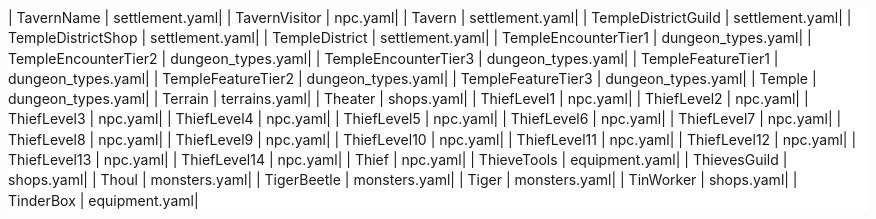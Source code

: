 | TavernName | settlement.yaml|
| TavernVisitor | npc.yaml|
| Tavern | settlement.yaml|
| TempleDistrictGuild | settlement.yaml|
| TempleDistrictShop | settlement.yaml|
| TempleDistrict | settlement.yaml|
| TempleEncounterTier1 | dungeon_types.yaml|
| TempleEncounterTier2 | dungeon_types.yaml|
| TempleEncounterTier3 | dungeon_types.yaml|
| TempleFeatureTier1 | dungeon_types.yaml|
| TempleFeatureTier2 | dungeon_types.yaml|
| TempleFeatureTier3 | dungeon_types.yaml|
| Temple | dungeon_types.yaml|
| Terrain | terrains.yaml|
| Theater | shops.yaml|
| ThiefLevel1 | npc.yaml|
| ThiefLevel2 | npc.yaml|
| ThiefLevel3 | npc.yaml|
| ThiefLevel4 | npc.yaml|
| ThiefLevel5 | npc.yaml|
| ThiefLevel6 | npc.yaml|
| ThiefLevel7 | npc.yaml|
| ThiefLevel8 | npc.yaml|
| ThiefLevel9 | npc.yaml|
| ThiefLevel10 | npc.yaml|
| ThiefLevel11 | npc.yaml|
| ThiefLevel12 | npc.yaml|
| ThiefLevel13 | npc.yaml|
| ThiefLevel14 | npc.yaml|
| Thief | npc.yaml|
| ThieveTools | equipment.yaml|
| ThievesGuild | shops.yaml|
| Thoul | monsters.yaml|
| TigerBeetle | monsters.yaml|
| Tiger | monsters.yaml|
| TinWorker | shops.yaml|
| TinderBox | equipment.yaml|